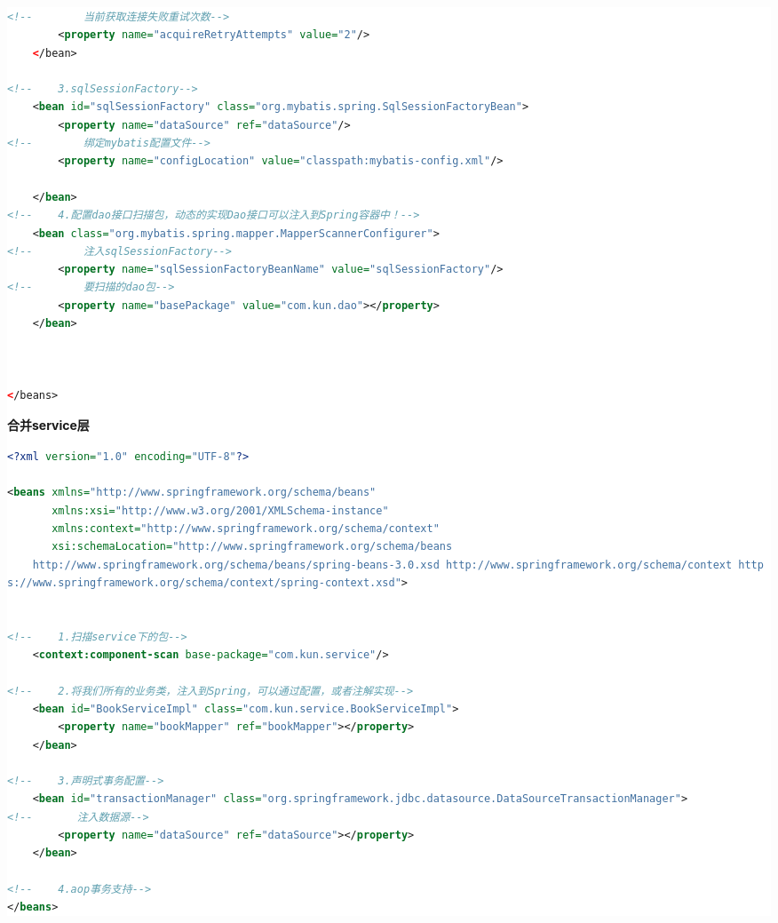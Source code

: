 ```xml
<!--        当前获取连接失败重试次数-->
        <property name="acquireRetryAttempts" value="2"/>
    </bean>

<!--    3.sqlSessionFactory-->
    <bean id="sqlSessionFactory" class="org.mybatis.spring.SqlSessionFactoryBean">
        <property name="dataSource" ref="dataSource"/>
<!--        绑定mybatis配置文件-->
        <property name="configLocation" value="classpath:mybatis-config.xml"/>

    </bean>
<!--    4.配置dao接口扫描包，动态的实现Dao接口可以注入到Spring容器中！-->
    <bean class="org.mybatis.spring.mapper.MapperScannerConfigurer">
<!--        注入sqlSessionFactory-->
        <property name="sqlSessionFactoryBeanName" value="sqlSessionFactory"/>
<!--        要扫描的dao包-->
        <property name="basePackage" value="com.kun.dao"></property>
    </bean>



</beans>
```

**合并service层**

```xml
<?xml version="1.0" encoding="UTF-8"?>

<beans xmlns="http://www.springframework.org/schema/beans"
       xmlns:xsi="http://www.w3.org/2001/XMLSchema-instance"
       xmlns:context="http://www.springframework.org/schema/context"
       xsi:schemaLocation="http://www.springframework.org/schema/beans
    http://www.springframework.org/schema/beans/spring-beans-3.0.xsd http://www.springframework.org/schema/context https://www.springframework.org/schema/context/spring-context.xsd">


<!--    1.扫描service下的包-->
    <context:component-scan base-package="com.kun.service"/>

<!--    2.将我们所有的业务类，注入到Spring，可以通过配置，或者注解实现-->
    <bean id="BookServiceImpl" class="com.kun.service.BookServiceImpl">
        <property name="bookMapper" ref="bookMapper"></property>
    </bean>

<!--    3.声明式事务配置-->
    <bean id="transactionManager" class="org.springframework.jdbc.datasource.DataSourceTransactionManager">
<!--       注入数据源-->
        <property name="dataSource" ref="dataSource"></property>
    </bean>

<!--    4.aop事务支持-->
</beans>
```
